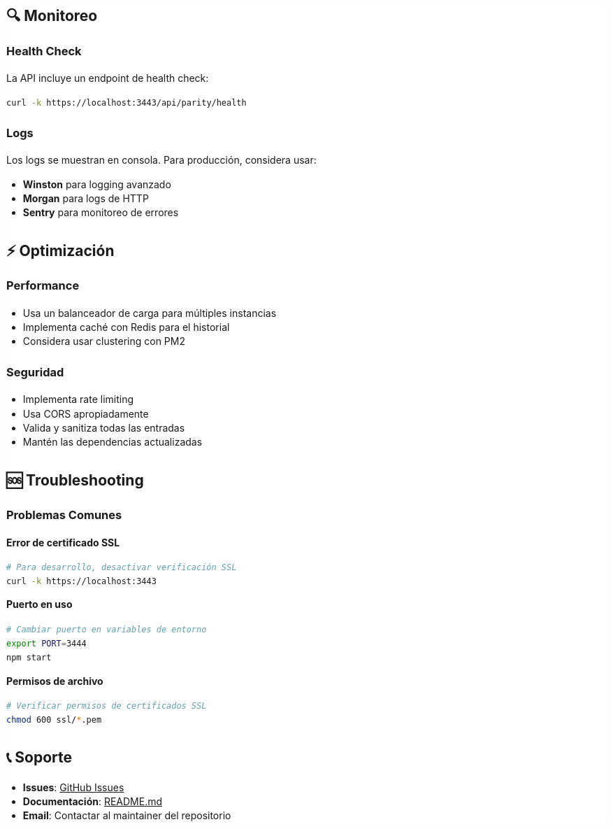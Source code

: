 ## 🔍 Monitoreo

### Health Check

La API incluye un endpoint de health check:

```bash
curl -k https://localhost:3443/api/parity/health
```

### Logs

Los logs se muestran en consola. Para producción, considera usar:

- **Winston** para logging avanzado
- **Morgan** para logs de HTTP
- **Sentry** para monitoreo de errores

## ⚡ Optimización

### Performance

- Usa un balanceador de carga para múltiples instancias
- Implementa caché con Redis para el historial
- Considera usar clustering con PM2

### Seguridad

- Implementa rate limiting
- Usa CORS apropiadamente
- Valida y sanitiza todas las entradas
- Mantén las dependencias actualizadas

## 🆘 Troubleshooting

### Problemas Comunes

**Error de certificado SSL**
```bash
# Para desarrollo, desactivar verificación SSL
curl -k https://localhost:3443
```

**Puerto en uso**
```bash
# Cambiar puerto en variables de entorno
export PORT=3444
npm start
```

**Permisos de archivo**
```bash
# Verificar permisos de certificados SSL
chmod 600 ssl/*.pem
```

## 📞 Soporte

- **Issues**: [GitHub Issues](https://github.com/SKANL/api-par-impar/issues)
- **Documentación**: [README.md](README.md)
- **Email**: Contactar al maintainer del repositorio
